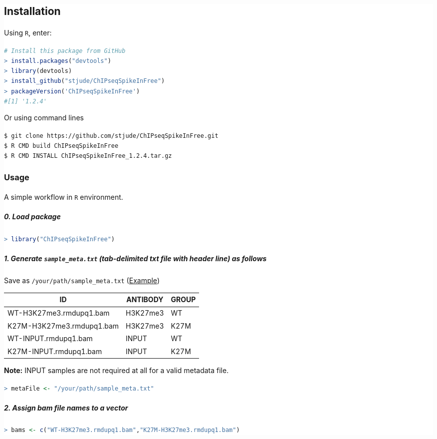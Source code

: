 ## Installation

Using `R`, enter:

```R
# Install this package from GitHub
> install.packages("devtools")
> library(devtools)
> install_github("stjude/ChIPseqSpikeInFree")
> packageVersion('ChIPseqSpikeInFree')
#[1] '1.2.4'
```

Or using command lines

```bash
$ git clone https://github.com/stjude/ChIPseqSpikeInFree.git
$ R CMD build ChIPseqSpikeInFree
$ R CMD INSTALL ChIPseqSpikeInFree_1.2.4.tar.gz

```

### Usage

A simple workflow in `R` environment.

##### 0. Load package

```R
> library("ChIPseqSpikeInFree")
```

##### 1. Generate `sample_meta.txt` (**tab-delimited txt file with header line**) as follows

Save as `/your/path/sample_meta.txt` ([Example](docs/sample_meta.txt))

| ID                        | ANTIBODY | GROUP |
| ------------------------- | -------- | ----- |
| WT-H3K27me3.rmdupq1.bam   | H3K27me3 | WT    |
| K27M-H3K27me3.rmdupq1.bam | H3K27me3 | K27M  |
| WT-INPUT.rmdupq1.bam      | INPUT    | WT    |
| K27M-INPUT.rmdupq1.bam    | INPUT    | K27M  |

**Note:** INPUT samples are not required at all for a valid metadata file. 

```R
> metaFile <- "/your/path/sample_meta.txt"
```

##### 2. Assign bam file names to a vector

```R
> bams <- c("WT-H3K27me3.rmdupq1.bam","K27M-H3K27me3.rmdupq1.bam")
```


[Hongjian Jin]: https://github.com/hongjianjin